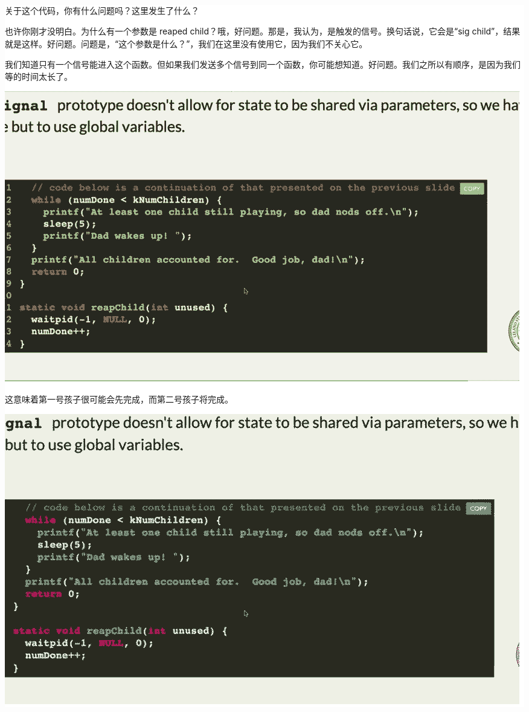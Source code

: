 关于这个代码，你有什么问题吗？这里发生了什么？

也许你刚才没明白。为什么有一个参数是 reaped child？哦，好问题。那是，我认为，是触发的信号。换句话说，它会是“sig child”，结果就是这样。好问题。问题是，“这个参数是什么？”，我们在这里没有使用它，因为我们不关心它。

我们知道只有一个信号能进入这个函数。但如果我们发送多个信号到同一个函数，你可能想知道。好问题。我们之所以有顺序，是因为我们等的时间太长了。

![](img/e8c16a216dab678dec1c79e51f021b08_135.png)

这意味着第一号孩子很可能会先完成，而第二号孩子将完成。

![](img/e8c16a216dab678dec1c79e51f021b08_137.png)

